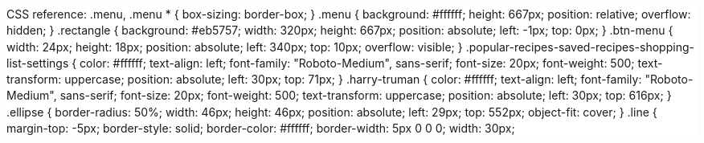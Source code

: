 CSS reference:
.menu,
.menu * {
  box-sizing: border-box;
}
.menu {
  background: #ffffff;
  height: 667px;
  position: relative;
  overflow: hidden;
}
.rectangle {
  background: #eb5757;
  width: 320px;
  height: 667px;
  position: absolute;
  left: -1px;
  top: 0px;
}
.btn-menu {
  width: 24px;
  height: 18px;
  position: absolute;
  left: 340px;
  top: 10px;
  overflow: visible;
}
.popular-recipes-saved-recipes-shopping-list-settings {
  color: #ffffff;
  text-align: left;
  font-family: "Roboto-Medium", sans-serif;
  font-size: 20px;
  font-weight: 500;
  text-transform: uppercase;
  position: absolute;
  left: 30px;
  top: 71px;
}
.harry-truman {
  color: #ffffff;
  text-align: left;
  font-family: "Roboto-Medium", sans-serif;
  font-size: 20px;
  font-weight: 500;
  text-transform: uppercase;
  position: absolute;
  left: 30px;
  top: 616px;
}
.ellipse {
  border-radius: 50%;
  width: 46px;
  height: 46px;
  position: absolute;
  left: 29px;
  top: 552px;
  object-fit: cover;
}
.line {
  margin-top: -5px;
  border-style: solid;
  border-color: #ffffff;
  border-width: 5px 0 0 0;
  width: 30px;
